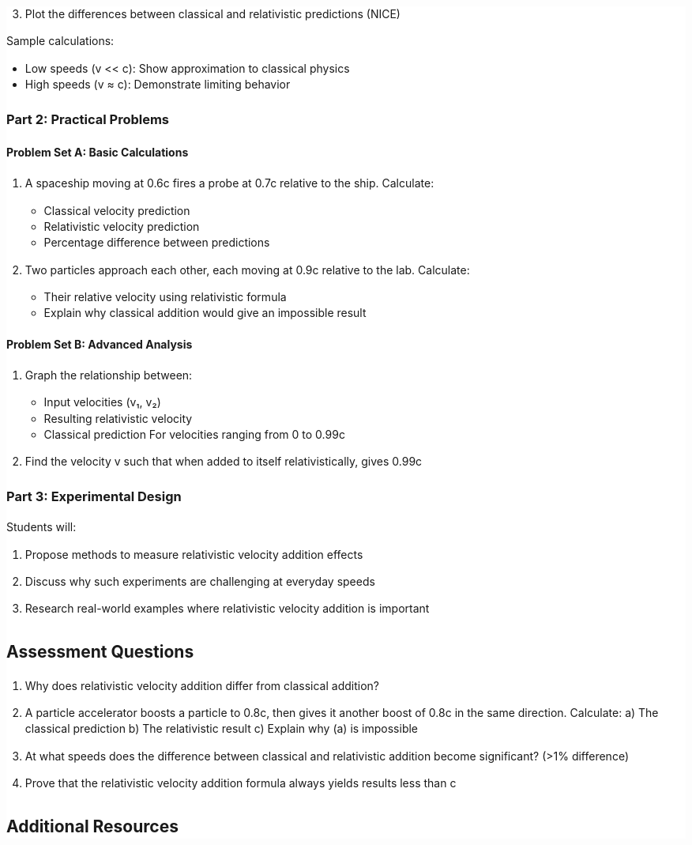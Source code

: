 3. Plot the differences between classical and relativistic predictions (NICE)

Sample calculations:
- Low speeds (v << c): Show approximation to classical physics
- High speeds (v ≈ c): Demonstrate limiting behavior

### Part 2: Practical Problems

#### Problem Set A: Basic Calculations

1. A spaceship moving at 0.6c fires a probe at 0.7c relative to the ship. Calculate:
   - Classical velocity prediction
   - Relativistic velocity prediction
   - Percentage difference between predictions

2. Two particles approach each other, each moving at 0.9c relative to the lab. Calculate:
   - Their relative velocity using relativistic formula
   - Explain why classical addition would give an impossible result

#### Problem Set B: Advanced Analysis

1. Graph the relationship between:
   - Input velocities (v₁, v₂)
   - Resulting relativistic velocity
   - Classical prediction
   For velocities ranging from 0 to 0.99c

2. Find the velocity v such that when added to itself relativistically, gives 0.99c

### Part 3: Experimental Design

Students will:

1. Propose methods to measure relativistic velocity addition effects

2. Discuss why such experiments are challenging at everyday speeds

3. Research real-world examples where relativistic velocity addition is important


## Assessment Questions

1. Why does relativistic velocity addition differ from classical addition?

2. A particle accelerator boosts a particle to 0.8c, then gives it another boost of 0.8c in the same direction. Calculate:
   a) The classical prediction
   b) The relativistic result
   c) Explain why (a) is impossible

3. At what speeds does the difference between classical and relativistic addition become significant? (>1% difference)

4. Prove that the relativistic velocity addition formula always yields results less than c

## Additional Resources
